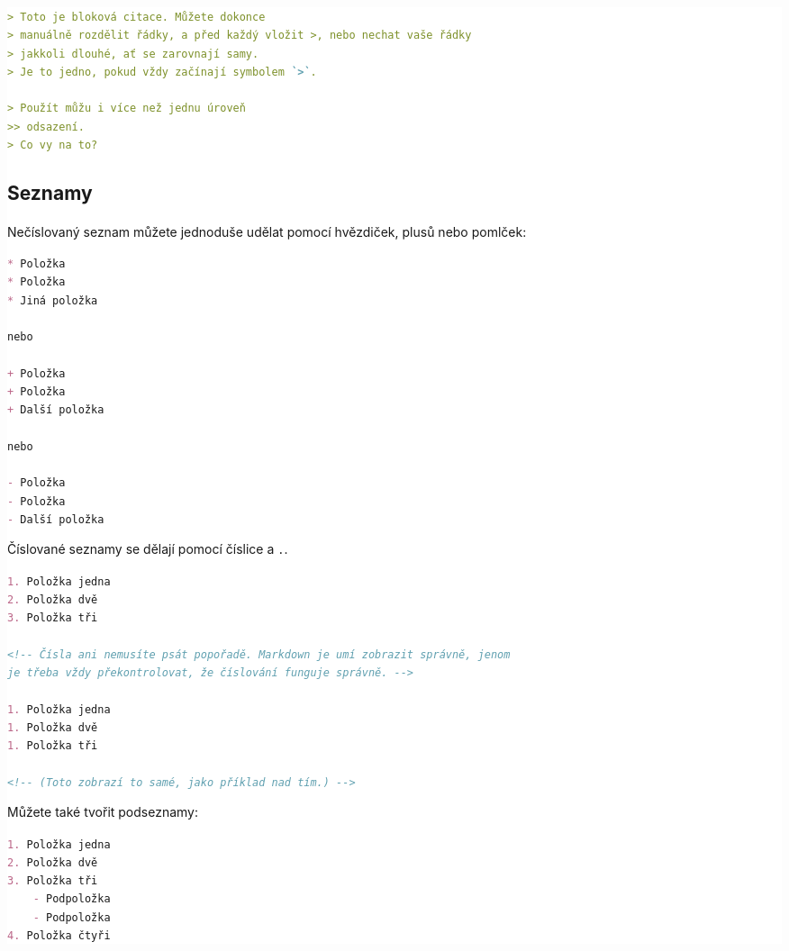 ```md
> Toto je bloková citace. Můžete dokonce
> manuálně rozdělit řádky, a před každý vložit >, nebo nechat vaše řádky
> jakkoli dlouhé, ať se zarovnají samy.
> Je to jedno, pokud vždy začínají symbolem `>`.

> Použít můžu i více než jednu úroveň
>> odsazení.
> Co vy na to?
```

## Seznamy

Nečíslovaný seznam můžete jednoduše udělat pomocí hvězdiček, plusů nebo pomlček:

```md
* Položka
* Položka
* Jiná položka

nebo

+ Položka
+ Položka
+ Další položka

nebo

- Položka
- Položka
- Další položka
```

Číslované seznamy se dělají pomocí číslice a `.`.

```md
1. Položka jedna
2. Položka dvě
3. Položka tři

<!-- Čísla ani nemusíte psát popořadě. Markdown je umí zobrazit správně, jenom
je třeba vždy překontrolovat, že číslování funguje správně. -->

1. Položka jedna
1. Položka dvě
1. Položka tři

<!-- (Toto zobrazí to samé, jako příklad nad tím.) -->
```

Můžete také tvořit podseznamy:

```md
1. Položka jedna
2. Položka dvě
3. Položka tři
    - Podpoložka
    - Podpoložka
4. Položka čtyři
```
